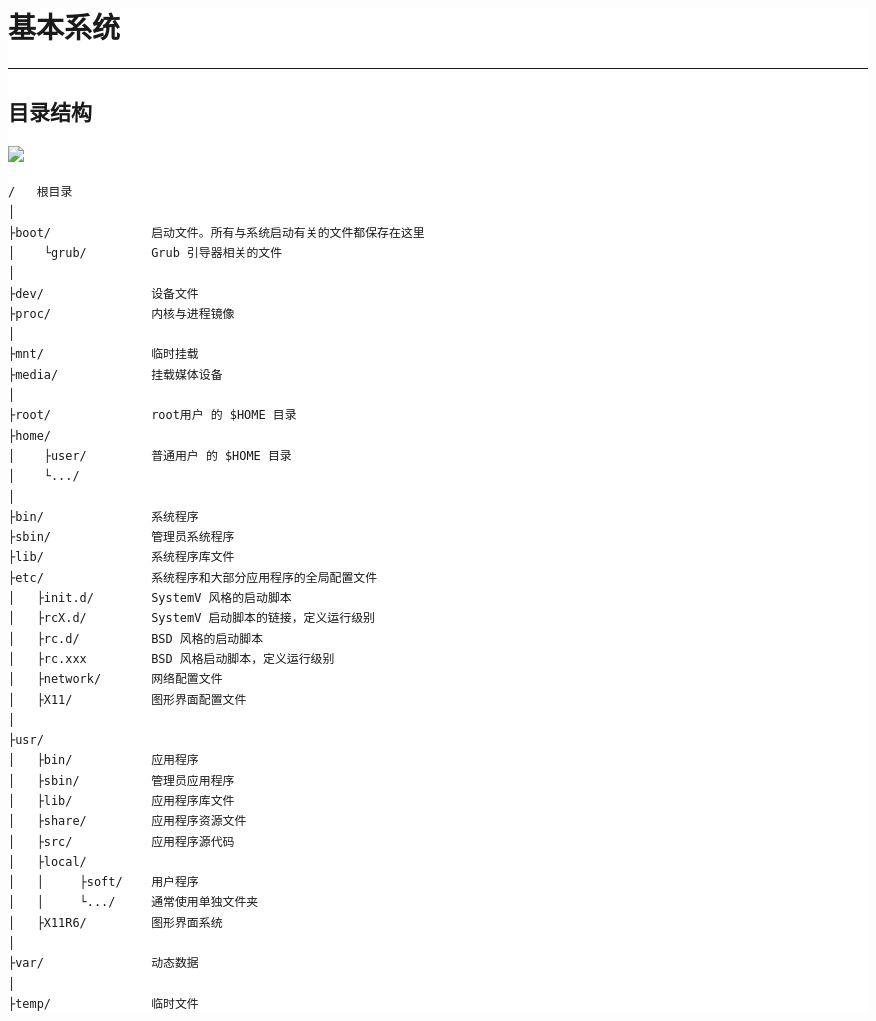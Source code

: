 # 基本系统

----

## 目录结构

![](http://haizeix.tech:88/img/2020-11-27/8121C721658F4887ABECCAD620293F37.jpg)

```
/   根目录
│
├boot/              启动文件。所有与系统启动有关的文件都保存在这里
│    └grub/         Grub 引导器相关的文件
│
├dev/               设备文件
├proc/              内核与进程镜像
│
├mnt/               临时挂载
├media/             挂载媒体设备
│
├root/              root用户 的 $HOME 目录
├home/
│    ├user/         普通用户 的 $HOME 目录
│    └.../
│
├bin/               系统程序
├sbin/              管理员系统程序
├lib/               系统程序库文件
├etc/               系统程序和大部分应用程序的全局配置文件
│   ├init.d/        SystemV 风格的启动脚本
│   ├rcX.d/         SystemV 启动脚本的链接，定义运行级别
│   ├rc.d/          BSD 风格的启动脚本
│   ├rc.xxx         BSD 风格启动脚本，定义运行级别
│   ├network/       网络配置文件
│   ├X11/           图形界面配置文件
│
├usr/
│   ├bin/           应用程序
│   ├sbin/          管理员应用程序
│   ├lib/           应用程序库文件
│   ├share/         应用程序资源文件
│   ├src/           应用程序源代码
│   ├local/
│   │     ├soft/    用户程序
│   │     └.../     通常使用单独文件夹
│   ├X11R6/         图形界面系统
│
├var/               动态数据
│
├temp/              临时文件 
```
